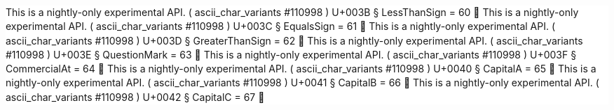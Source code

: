 This is a nightly-only experimental API. (
ascii_char_variants
#110998
)
U+003B
§
LessThanSign = 60
🔬
This is a nightly-only experimental API. (
ascii_char_variants
#110998
)
U+003C
§
EqualsSign = 61
🔬
This is a nightly-only experimental API. (
ascii_char_variants
#110998
)
U+003D
§
GreaterThanSign = 62
🔬
This is a nightly-only experimental API. (
ascii_char_variants
#110998
)
U+003E
§
QuestionMark = 63
🔬
This is a nightly-only experimental API. (
ascii_char_variants
#110998
)
U+003F
§
CommercialAt = 64
🔬
This is a nightly-only experimental API. (
ascii_char_variants
#110998
)
U+0040
§
CapitalA = 65
🔬
This is a nightly-only experimental API. (
ascii_char_variants
#110998
)
U+0041
§
CapitalB = 66
🔬
This is a nightly-only experimental API. (
ascii_char_variants
#110998
)
U+0042
§
CapitalC = 67
🔬